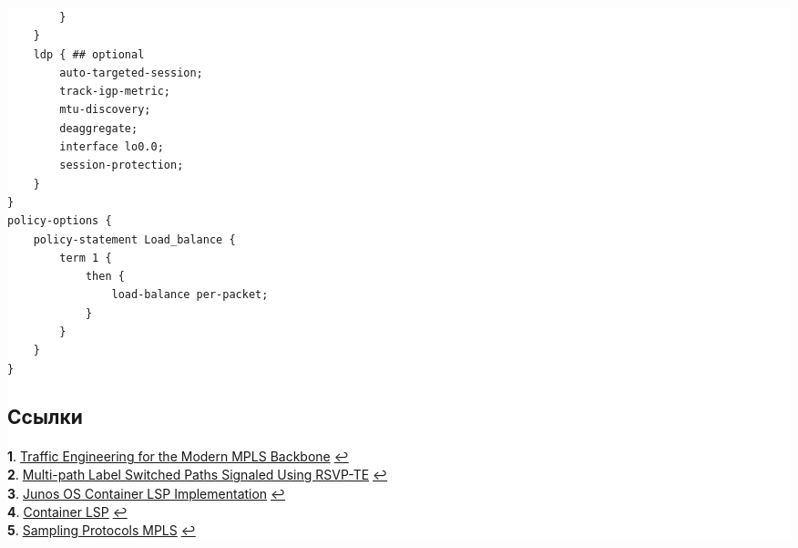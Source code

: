 ```
        }
    }
    ldp { ## optional
        auto-targeted-session;
        track-igp-metric;
        mtu-discovery;
        deaggregate;
        interface lo0.0;
        session-protection;
    }
}
policy-options {
    policy-statement Load_balance {
        term 1 {
            then {
                load-balance per-packet;
            }
        }
    }
}
```

## Ссылки
<b id="f1">1</b>. [Traffic Engineering for the Modern MPLS Backbone](https://www.ietf.org/proceedings/82/slides/pce-11.pdf) [↩](#a1)<br/>
<b id="f2">2</b>. [Multi-path Label Switched Paths Signaled Using RSVP-TE](https://tools.ietf.org/html/draft-kompella-mpls-rsvp-ecmp-00) [↩](#a2)<br/>
<b id="f3">3</b>. [Junos OS Container LSP Implementation](https://www.juniper.net/documentation/en_US/junos/topics/concept/dynamic-bandwidth-management-overview.html#jd0e505) [↩](#a3)<br/>
<b id="f4">4</b>. [Container LSP](https://habr.com/ru/company/senetsy/blog/327456/) [↩](#a4)<br/>
<b id="f5">5</b>. [Sampling Protocols MPLS](https://www.juniper.net/documentation/en_US/junos/topics/reference/configuration-statement/sampling-edit-protocols-mpls-container-label-switched-path-splitting-merging.html) [↩](#a5)<br/>
